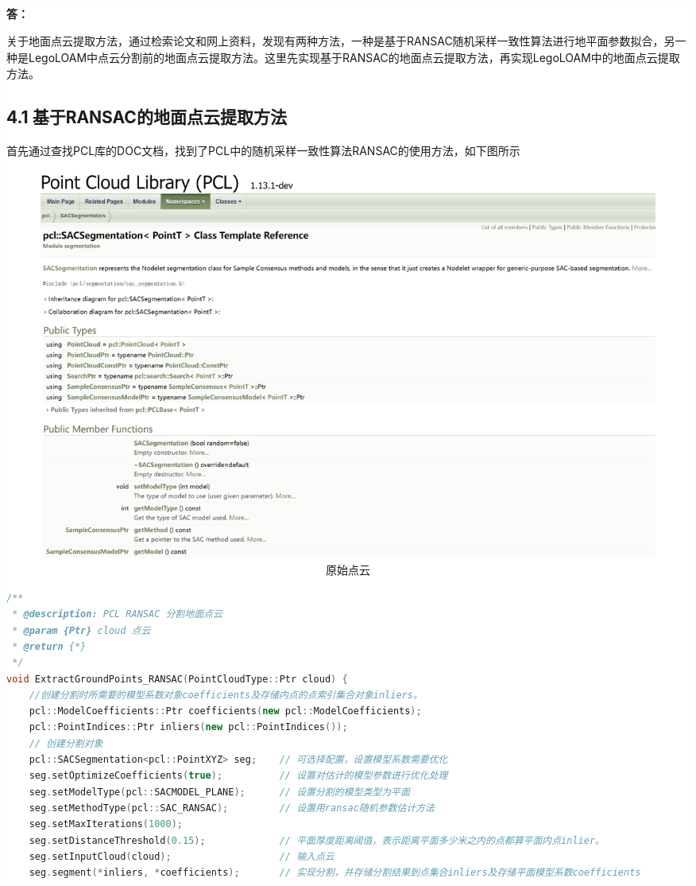 **答：**

关于地面点云提取方法，通过检索论文和网上资料，发现有两种方法，一种是基于RANSAC随机采样一致性算法进行地平面参数拟合，另一种是LegoLOAM中点云分割前的地面点云提取方法。这里先实现基于RANSAC的地面点云提取方法，再实现LegoLOAM中的地面点云提取方法。

## 4.1 基于RANSAC的地面点云提取方法

首先通过查找PCL库的DOC文档，找到了PCL中的随机采样一致性算法RANSAC的使用方法，如下图所示

<center>
    <img src="11.png" width = "90%"/>
    <div>
    原始点云
    </div>
</center>



```c++
/**
 * @description: PCL RANSAC 分割地面点云
 * @param {Ptr} cloud 点云
 * @return {*}
 */
void ExtractGroundPoints_RANSAC(PointCloudType::Ptr cloud) {
    //创建分割时所需要的模型系数对象coefficients及存储内点的点索引集合对象inliers。
    pcl::ModelCoefficients::Ptr coefficients(new pcl::ModelCoefficients);
    pcl::PointIndices::Ptr inliers(new pcl::PointIndices());
    // 创建分割对象
    pcl::SACSegmentation<pcl::PointXYZ> seg;    // 可选择配置，设置模型系数需要优化
    seg.setOptimizeCoefficients(true);          // 设置对估计的模型参数进行优化处理
    seg.setModelType(pcl::SACMODEL_PLANE);      // 设置分割的模型类型为平面
    seg.setMethodType(pcl::SAC_RANSAC);         // 设置用ransac随机参数估计方法
    seg.setMaxIterations(1000);
    seg.setDistanceThreshold(0.15);             // 平面厚度距离阈值，表示距离平面多少米之内的点都算平面内点inlier。
    seg.setInputCloud(cloud);                   // 输入点云
    seg.segment(*inliers, *coefficients);       // 实现分割，并存储分割结果到点集合inliers及存储平面模型系数coefficients

```